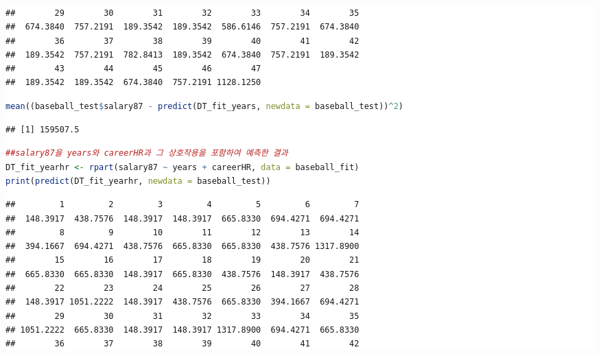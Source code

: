     ##        29        30        31        32        33        34        35 
    ##  674.3840  757.2191  189.3542  189.3542  586.6146  757.2191  674.3840 
    ##        36        37        38        39        40        41        42 
    ##  189.3542  757.2191  782.8413  189.3542  674.3840  757.2191  189.3542 
    ##        43        44        45        46        47 
    ##  189.3542  189.3542  674.3840  757.2191 1128.1250

``` r
mean((baseball_test$salary87 - predict(DT_fit_years, newdata = baseball_test))^2)
```

    ## [1] 159507.5

``` r
##salary87을 years와 careerHR과 그 상호작용을 포함하여 예측한 결과
DT_fit_yearhr <- rpart(salary87 ~ years + careerHR, data = baseball_fit)
print(predict(DT_fit_yearhr, newdata = baseball_test))
```

    ##         1         2         3         4         5         6         7 
    ##  148.3917  438.7576  148.3917  148.3917  665.8330  694.4271  694.4271 
    ##         8         9        10        11        12        13        14 
    ##  394.1667  694.4271  438.7576  665.8330  665.8330  438.7576 1317.8900 
    ##        15        16        17        18        19        20        21 
    ##  665.8330  665.8330  148.3917  665.8330  438.7576  148.3917  438.7576 
    ##        22        23        24        25        26        27        28 
    ##  148.3917 1051.2222  148.3917  438.7576  665.8330  394.1667  694.4271 
    ##        29        30        31        32        33        34        35 
    ## 1051.2222  665.8330  148.3917  148.3917 1317.8900  694.4271  665.8330 
    ##        36        37        38        39        40        41        42 